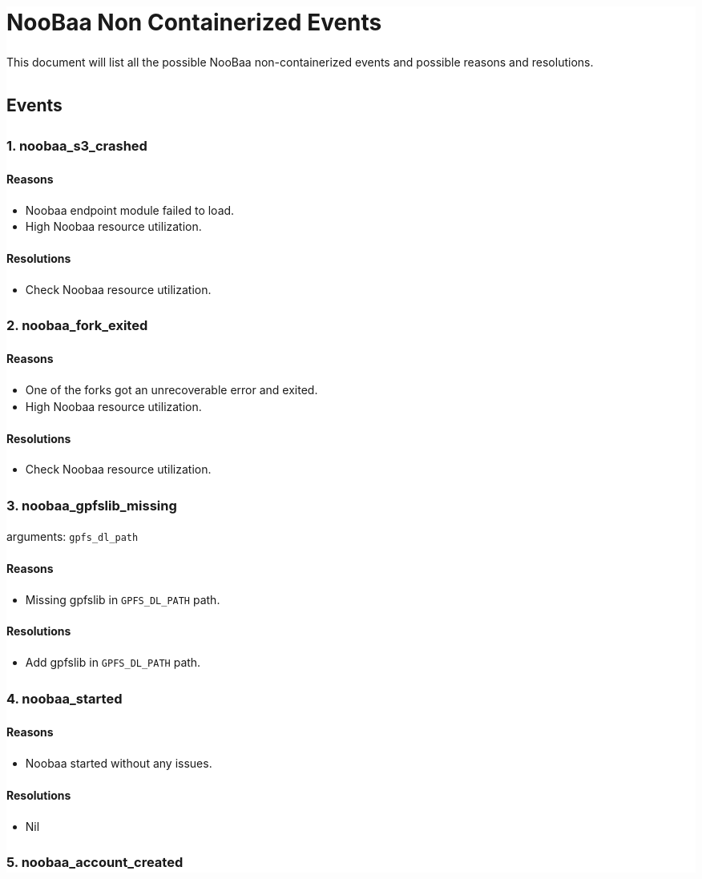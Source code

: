 # NooBaa Non Containerized Events

This document will list all the possible NooBaa non-containerized events and possible reasons and resolutions.

## Events

### 1. noobaa_s3_crashed

#### Reasons

- Noobaa endpoint module failed to load.
- High Noobaa resource utilization.

#### Resolutions

- Check Noobaa resource utilization.

### 2. noobaa_fork_exited

#### Reasons

- One of the forks got an unrecoverable error and exited.
- High Noobaa resource utilization.

#### Resolutions

- Check Noobaa resource utilization.

### 3. noobaa_gpfslib_missing

arguments: `gpfs_dl_path`

#### Reasons

- Missing gpfslib in `GPFS_DL_PATH` path.

#### Resolutions

- Add gpfslib in `GPFS_DL_PATH` path.

### 4. noobaa_started

#### Reasons

- Noobaa started without any issues.

#### Resolutions

- Nil

### 5. noobaa_account_created
